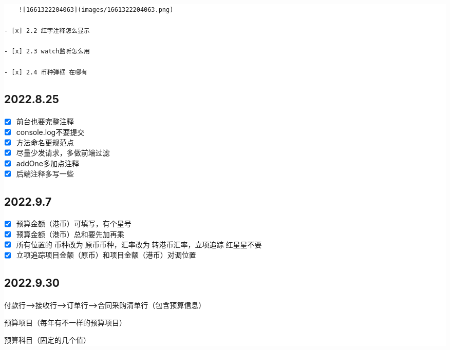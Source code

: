 	    ![1661322204063](images/1661322204063.png)
	
	- [x] 2.2 红字注释怎么显示
	
	- [x] 2.3 watch监听怎么用
	
	- [x] 2.4 币种弹框 在哪有

## 2022.8.25

- [x] 前台也要完整注释
- [x] console.log不要提交
- [x] 方法命名更规范点
- [x] 尽量少发请求，多做前端过滤
- [x] addOne多加点注释
- [x] 后端注释多写一些

## 2022.9.7

- [x] 预算金额（港币）可填写，有个星号
- [x] 预算金额（港币）总和要先加再乘
- [x] 所有位置的 币种改为 原币币种，汇率改为 转港币汇率，立项追踪 红星星不要
- [x] 立项追踪项目金额（原币）和项目金额（港币）对调位置

## 2022.9.30

付款行–>接收行–>订单行–>合同采购清单行（包含预算信息）

预算项目（每年有不一样的预算项目）

预算科目（固定的几个值）